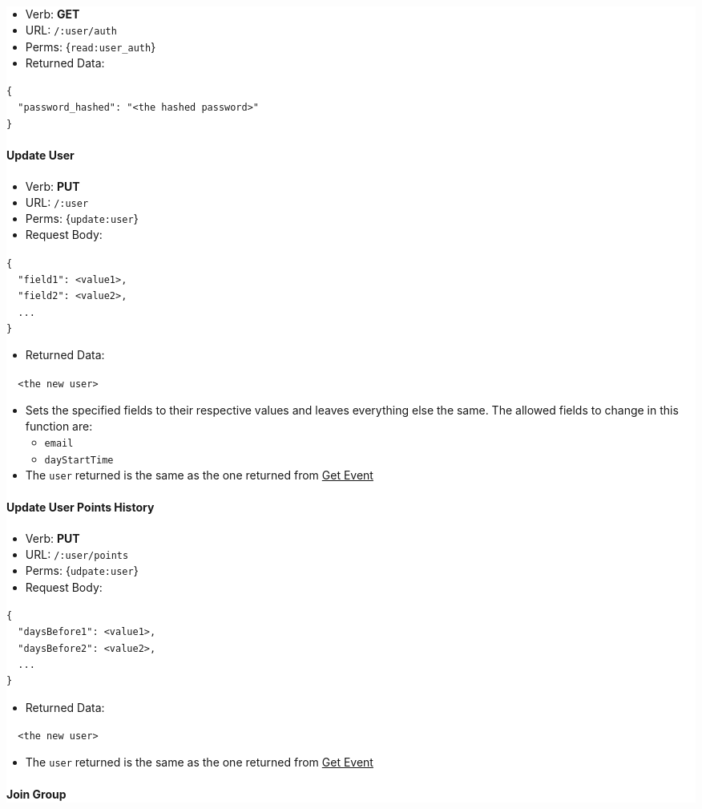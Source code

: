 * Verb: **GET**
* URL: `/:user/auth`
* Perms: {`read:user_auth`}
* Returned Data:
```
{
  "password_hashed": "<the hashed password>"
}
```


#### Update User

* Verb: **PUT**
* URL: `/:user`
* Perms: {`update:user`}
* Request Body:
```
{
  "field1": <value1>,
  "field2": <value2>,
  ...
}
```
* Returned Data:
```
  <the new user>
```
* Sets the specified fields to their respective values and leaves everything else the same. The allowed fields to change in this function are:
  * `email`
  * `dayStartTime`
* The `user` returned is the same as the one returned from [Get Event](#get-trigger) 


#### Update User Points History

* Verb: **PUT**
* URL: `/:user/points`
* Perms: {`udpate:user`}
* Request Body:
```
{
  "daysBefore1": <value1>,
  "daysBefore2": <value2>,
  ...
}
```
* Returned Data:
```
  <the new user>
```
* The `user` returned is the same as the one returned from [Get Event](#get-trigger) 


#### Join Group
